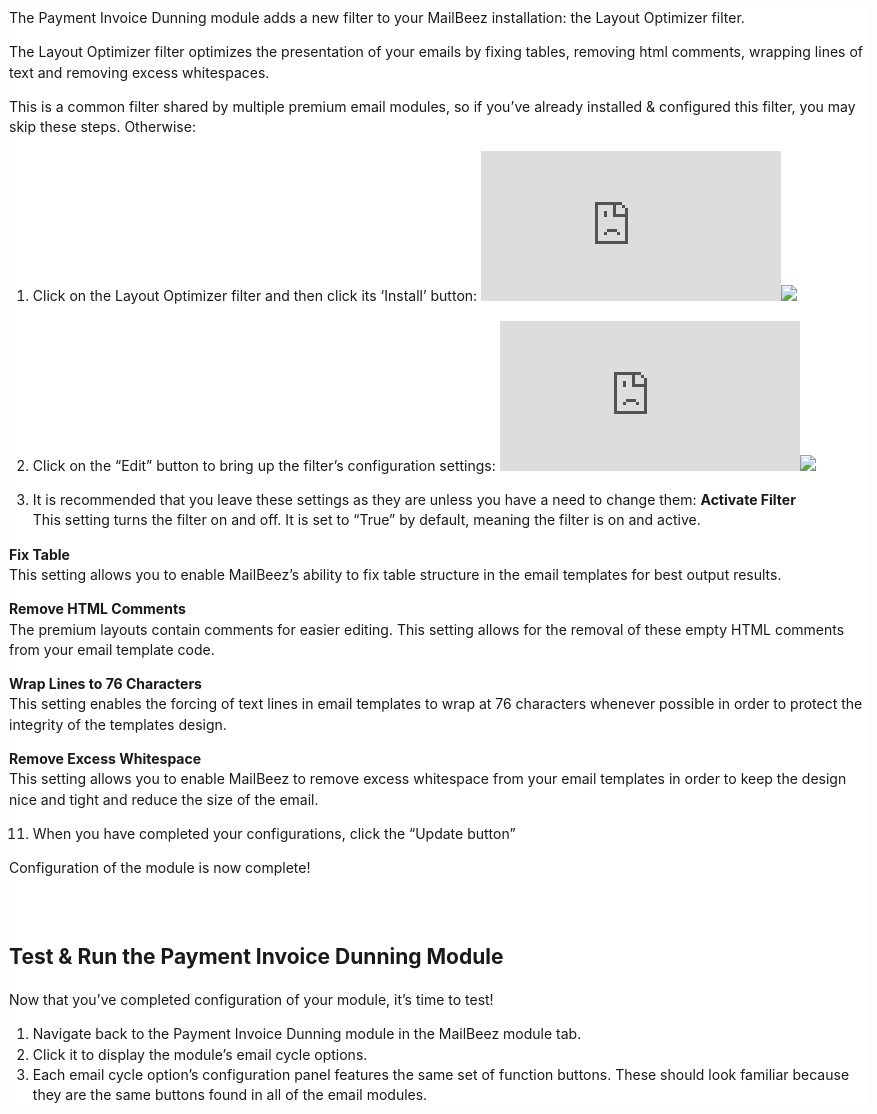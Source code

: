 The Payment Invoice Dunning module adds a new filter to your MailBeez installation: the Layout Optimizer filter.

The Layout Optimizer filter optimizes the presentation of your emails by fixing tables, removing html comments, wrapping lines of text and removing excess whitespaces.

This is a common filter shared by multiple premium email modules, so if you’ve already installed & configured this filter, you may skip these steps. Otherwise:

1. Click on the Layout Optimizer filter and then click its ‘Install’ button:
[![](http://localhost/wordpress_mailbeez_EOL/wp-content/themes/awake/lib/scripts/timthumb/thumb.php?src=http://mailbeez.com/images/doc/common_images/layout_optimizer_install.png&w=175&h=70&zc=1&q=100 "Install Layout Filter")](http://mailbeez.com/images/doc/common_images/layout_optimizer_install.png "Install Layout Filter")![](http://localhost/wordpress_mailbeez_EOL/wp-content/themes/awake/images/shortcodes/image_shadow.png)

3. Click on the “Edit” button to bring up the filter’s configuration settings:
[![](http://localhost/wordpress_mailbeez_EOL/wp-content/themes/awake/lib/scripts/timthumb/thumb.php?src=http://mailbeez.com/images/doc/common_images/layout_optimizer_config.png&w=175&h=267&zc=1&q=100 "Layout Filter Configuration Settings")](http://mailbeez.com/images/doc/common_images/layout_optimizer_config.png "Layout Filter Configuration Settings")![](http://localhost/wordpress_mailbeez_EOL/wp-content/themes/awake/images/shortcodes/image_shadow.png)

5. It is recommended that you leave these settings as they are unless you have a need to change them:
**Activate Filter**  
 This setting turns the filter on and off. It is set to “True” by default, meaning the filter is on and active.

**Fix Table**  
 This setting allows you to enable MailBeez’s ability to fix table structure in the email templates for best output results.

**Remove HTML Comments**  
 The premium layouts contain comments for easier editing. This setting allows for the removal of these empty HTML comments from your email template code.

**Wrap Lines to 76 Characters**  
 This setting enables the forcing of text lines in email templates to wrap at 76 characters whenever possible in order to protect the integrity of the templates design.

**Remove Excess Whitespace**  
 This setting allows you to enable MailBeez to remove excess whitespace from your email templates in order to keep the design nice and tight and reduce the size of the email.

11. When you have completed your configurations, click the “Update button”

Configuration of the module is now complete!

 

## Test & Run the Payment Invoice Dunning Module

Now that you’ve completed configuration of your module, it’s time to test!

1. Navigate back to the Payment Invoice Dunning module in the MailBeez module tab.
2. Click it to display the module’s email cycle options.
3. Each email cycle option’s configuration panel features the same set of function buttons. These should look familiar because they are the same buttons found in all of the email modules.
